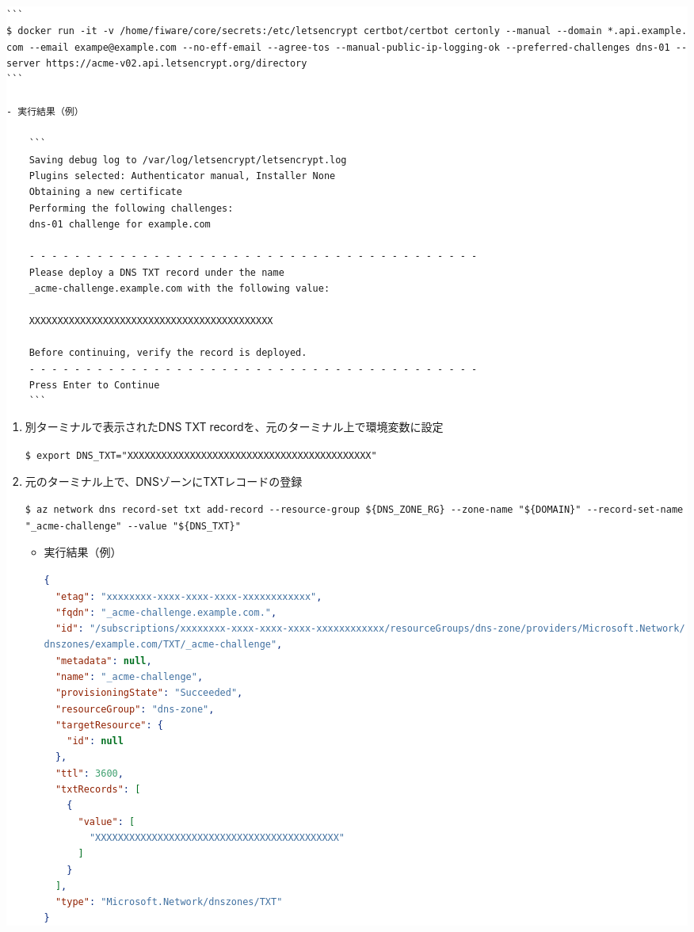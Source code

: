     ```
    $ docker run -it -v /home/fiware/core/secrets:/etc/letsencrypt certbot/certbot certonly --manual --domain *.api.example.com --email exampe@example.com --no-eff-email --agree-tos --manual-public-ip-logging-ok --preferred-challenges dns-01 --server https://acme-v02.api.letsencrypt.org/directory
    ```

    - 実行結果（例）

        ```
        Saving debug log to /var/log/letsencrypt/letsencrypt.log
        Plugins selected: Authenticator manual, Installer None
        Obtaining a new certificate
        Performing the following challenges:
        dns-01 challenge for example.com

        - - - - - - - - - - - - - - - - - - - - - - - - - - - - - - - - - - - - - - - -
        Please deploy a DNS TXT record under the name
        _acme-challenge.example.com with the following value:

        XXXXXXXXXXXXXXXXXXXXXXXXXXXXXXXXXXXXXXXXXXX

        Before continuing, verify the record is deployed.
        - - - - - - - - - - - - - - - - - - - - - - - - - - - - - - - - - - - - - - - -
        Press Enter to Continue
        ```

1. 別ターミナルで表示されたDNS TXT recordを、元のターミナル上で環境変数に設定

    ```
    $ export DNS_TXT="XXXXXXXXXXXXXXXXXXXXXXXXXXXXXXXXXXXXXXXXXXX"

    ```

1. 元のターミナル上で、DNSゾーンにTXTレコードの登録

    ```
    $ az network dns record-set txt add-record --resource-group ${DNS_ZONE_RG} --zone-name "${DOMAIN}" --record-set-name "_acme-challenge" --value "${DNS_TXT}"
    ```

    - 実行結果（例）

        ```json
        {
          "etag": "xxxxxxxx-xxxx-xxxx-xxxx-xxxxxxxxxxxx",
          "fqdn": "_acme-challenge.example.com.",
          "id": "/subscriptions/xxxxxxxx-xxxx-xxxx-xxxx-xxxxxxxxxxxx/resourceGroups/dns-zone/providers/Microsoft.Network/dnszones/example.com/TXT/_acme-challenge",
          "metadata": null,
          "name": "_acme-challenge",
          "provisioningState": "Succeeded",
          "resourceGroup": "dns-zone",
          "targetResource": {
            "id": null
          },
          "ttl": 3600,
          "txtRecords": [
            {
              "value": [
                "XXXXXXXXXXXXXXXXXXXXXXXXXXXXXXXXXXXXXXXXXXX"
              ]
            }
          ],
          "type": "Microsoft.Network/dnszones/TXT"
        }
        ```
